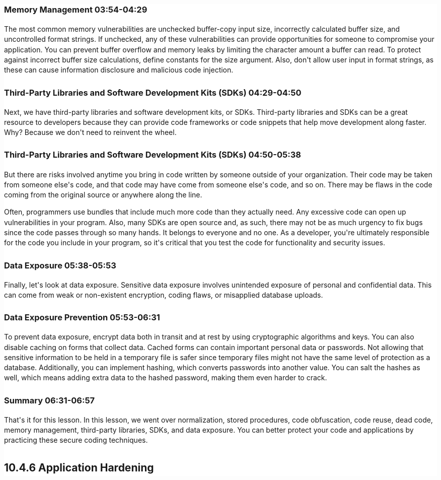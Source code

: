 ### Memory Management 03:54-04:29

The most common memory vulnerabilities are unchecked buffer-copy input size, incorrectly calculated buffer size, and uncontrolled format strings. If unchecked, any of these vulnerabilities can provide opportunities for someone to compromise your application. You can prevent buffer overflow and memory leaks by limiting the character amount a buffer can read. To protect against incorrect buffer size calculations, define constants for the size argument. Also, don't allow user input in format strings, as these can cause information disclosure and malicious code injection.

### Third-Party Libraries and Software Development Kits (SDKs) 04:29-04:50

Next, we have third-party libraries and software development kits, or SDKs. Third-party libraries and SDKs can be a great resource to developers because they can provide code frameworks or code snippets that help move development along faster. Why? Because we don't need to reinvent the wheel.

### Third-Party Libraries and Software Development Kits (SDKs) 04:50-05:38

But there are risks involved anytime you bring in code written by someone outside of your organization. Their code may be taken from someone else's code, and that code may have come from someone else's code, and so on. There may be flaws in the code coming from the original source or anywhere along the line.

Often, programmers use bundles that include much more code than they actually need. Any excessive code can open up vulnerabilities in your program. Also, many SDKs are open source and, as such, there may not be as much urgency to fix bugs since the code passes through so many hands. It belongs to everyone and no one. As a developer, you're ultimately responsible for the code you include in your program, so it's critical that you test the code for functionality and security issues.

### Data Exposure 05:38-05:53

Finally, let's look at data exposure. Sensitive data exposure involves unintended exposure of personal and confidential data. This can come from weak or non-existent encryption, coding flaws, or misapplied database uploads.

### Data Exposure Prevention 05:53-06:31

To prevent data exposure, encrypt data both in transit and at rest by using cryptographic algorithms and keys. You can also disable caching on forms that collect data. Cached forms can contain important personal data or passwords. Not allowing that sensitive information to be held in a temporary file is safer since temporary files might not have the same level of protection as a database. Additionally, you can implement hashing, which converts passwords into another value. You can salt the hashes as well, which means adding extra data to the hashed password, making them even harder to crack.

### Summary 06:31-06:57

That's it for this lesson. In this lesson, we went over normalization, stored procedures, code obfuscation, code reuse, dead code, memory management, third-party libraries, SDKs, and data exposure. You can better protect your code and applications by practicing these secure coding techniques.

## 10.4.6 Application Hardening
